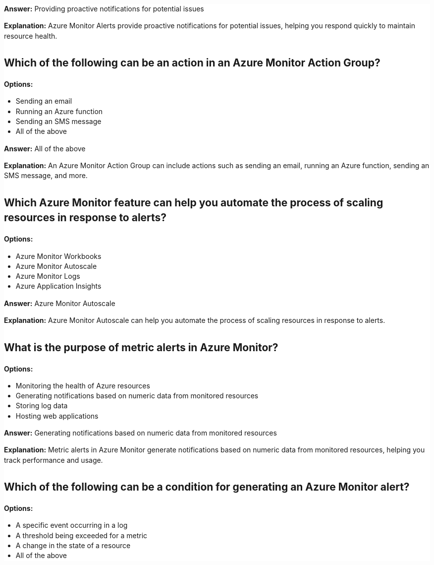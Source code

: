**Answer:** Providing proactive notifications for potential issues

**Explanation:** Azure Monitor Alerts provide proactive notifications for potential issues, helping you respond quickly to maintain resource health.


## Which of the following can be an action in an Azure Monitor Action Group?

**Options:**
- Sending an email
- Running an Azure function
- Sending an SMS message
- All of the above

**Answer:** All of the above

**Explanation:** An Azure Monitor Action Group can include actions such as sending an email, running an Azure function, sending an SMS message, and more.


## Which Azure Monitor feature can help you automate the process of scaling resources in response to alerts?

**Options:**
- Azure Monitor Workbooks
- Azure Monitor Autoscale
- Azure Monitor Logs
- Azure Application Insights

**Answer:** Azure Monitor Autoscale

**Explanation:** Azure Monitor Autoscale can help you automate the process of scaling resources in response to alerts.


## What is the purpose of metric alerts in Azure Monitor?

**Options:**
- Monitoring the health of Azure resources
- Generating notifications based on numeric data from monitored resources
- Storing log data
- Hosting web applications

**Answer:** Generating notifications based on numeric data from monitored resources

**Explanation:** Metric alerts in Azure Monitor generate notifications based on numeric data from monitored resources, helping you track performance and usage.


## Which of the following can be a condition for generating an Azure Monitor alert?

**Options:**
- A specific event occurring in a log
- A threshold being exceeded for a metric
- A change in the state of a resource
- All of the above
